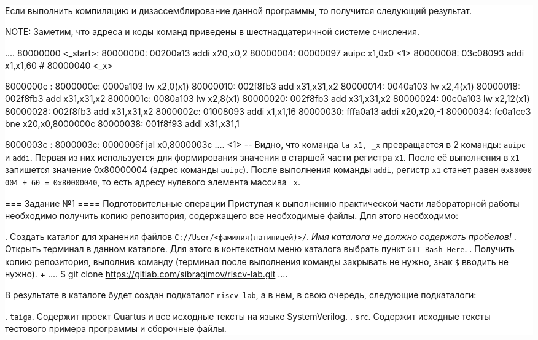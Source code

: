 Если выполнить компиляцию и дизассемблирование данной программы, то получится следующий
результат.

NOTE: Заметим, что адреса и коды команд приведены в шестнадцатеричной системе счисления.

....
80000000 <_start>:
80000000:	00200a13          	addi	x20,x0,2
80000004:	00000097          	auipc	x1,0x0 <1>
80000008:	03c08093          	addi	x1,x1,60 # 80000040 <_x>

8000000c <loop>:
8000000c:	0000a103          	lw	x2,0(x1)
80000010:	002f8fb3          	add	x31,x31,x2
80000014:	0040a103          	lw	x2,4(x1)
80000018:	002f8fb3          	add	x31,x31,x2
8000001c:	0080a103          	lw	x2,8(x1)
80000020:	002f8fb3          	add	x31,x31,x2
80000024:	00c0a103          	lw	x2,12(x1)
80000028:	002f8fb3          	add	x31,x31,x2
8000002c:	01008093          	addi	x1,x1,16
80000030:	fffa0a13          	addi	x20,x20,-1
80000034:	fc0a1ce3          	bne	x20,x0,8000000c <loop>
80000038:	001f8f93          	addi	x31,x31,1

8000003c <forever>:
8000003c:	0000006f          	jal	x0,8000003c <forever>
....
<1> -- Видно, что команда `la x1, _x` превращается в 2 команды: `auipc` и `addi`.
Первая из них используется для формирования значения в старшей части регистра `x1`.
После её выполнения в `x1` запишется значение 0x80000004 (адрес команды `auipc`).
После выполнения команды `addi`, регистр `x1` станет равен `0x80000004 + 60 = 0x80000040`,
то есть адресу нулевого элемента массива `_x`.

=== Задание №1
==== Подготовительные операции
Приступая к выполнению практической части лабораторной работы необходимо
получить копию репозитория, содержащего все необходимые файлы. Для этого необходимо:

. Создать каталог для хранения файлов `C://User/<фамилия(латиницей)>/`.
*Имя каталога не должно содержать пробелов!*
. Открыть терминал в данном каталоге. Для этого в контекстном меню каталога
выбрать пункт `GIT Bash Here`.
. Получить копию репозитория, выполнив команду (терминал после выполнения команды
закрывать не нужно, знак `$` вводить не нужно).
+
....
$ git clone https://gitlab.com/sibragimov/riscv-lab.git
....

В результате в каталоге будет создан подкаталог `riscv-lab`, а в нем, в свою очередь,
следующие подкаталоги:

. `taiga`. Содержит проект Quartus и все исходные тексты на языке SystemVerilog.
. `src`. Содержит исходные тексты тестового примера программы и сборочные файлы.
